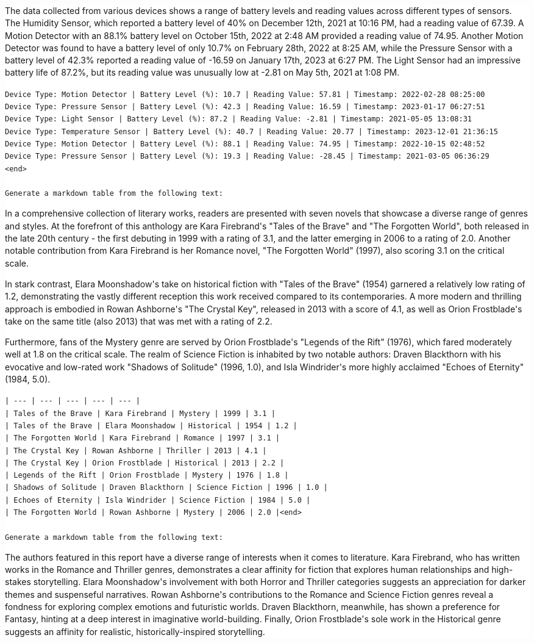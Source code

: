 The data collected from various devices shows a range of battery levels and reading values across different types of sensors. The Humidity Sensor, which reported a battery level of 40% on December 12th, 2021 at 10:16 PM, had a reading value of 67.39. A Motion Detector with an 88.1% battery level on October 15th, 2022 at 2:48 AM provided a reading value of 74.95. Another Motion Detector was found to have a battery level of only 10.7% on February 28th, 2022 at 8:25 AM, while the Pressure Sensor with a battery level of 42.3% reported a reading value of -16.59 on January 17th, 2023 at 6:27 PM. The Light Sensor had an impressive battery life of 87.2%, but its reading value was unusually low at -2.81 on May 5th, 2021 at 1:08 PM.
```<start>Device Type: Humidity Sensor | Battery Level (%): 40.0 | Reading Value: 67.39 | Timestamp: 2021-12-12 22:16:20
Device Type: Motion Detector | Battery Level (%): 10.7 | Reading Value: 57.81 | Timestamp: 2022-02-28 08:25:00
Device Type: Pressure Sensor | Battery Level (%): 42.3 | Reading Value: 16.59 | Timestamp: 2023-01-17 06:27:51
Device Type: Light Sensor | Battery Level (%): 87.2 | Reading Value: -2.81 | Timestamp: 2021-05-05 13:08:31
Device Type: Temperature Sensor | Battery Level (%): 40.7 | Reading Value: 20.77 | Timestamp: 2023-12-01 21:36:15
Device Type: Motion Detector | Battery Level (%): 88.1 | Reading Value: 74.95 | Timestamp: 2022-10-15 02:48:52
Device Type: Pressure Sensor | Battery Level (%): 19.3 | Reading Value: -28.45 | Timestamp: 2021-03-05 06:36:29
<end>

Generate a markdown table from the following text:
```
In a comprehensive collection of literary works, readers are presented with seven novels that showcase a diverse range of genres and styles. At the forefront of this anthology are Kara Firebrand's "Tales of the Brave" and "The Forgotten World", both released in the late 20th century - the first debuting in 1999 with a rating of 3.1, and the latter emerging in 2006 to a rating of 2.0. Another notable contribution from Kara Firebrand is her Romance novel, "The Forgotten World" (1997), also scoring 3.1 on the critical scale.

In stark contrast, Elara Moonshadow's take on historical fiction with "Tales of the Brave" (1954) garnered a relatively low rating of 1.2, demonstrating the vastly different reception this work received compared to its contemporaries. A more modern and thrilling approach is embodied in Rowan Ashborne's "The Crystal Key", released in 2013 with a score of 4.1, as well as Orion Frostblade's take on the same title (also 2013) that was met with a rating of 2.2.

Furthermore, fans of the Mystery genre are served by Orion Frostblade's "Legends of the Rift" (1976), which fared moderately well at 1.8 on the critical scale. The realm of Science Fiction is inhabited by two notable authors: Draven Blackthorn with his evocative and low-rated work "Shadows of Solitude" (1996, 1.0), and Isla Windrider's more highly acclaimed "Echoes of Eternity" (1984, 5.0).
```<start>| Title | Author | Genre | Publication Year | Rating |
| --- | --- | --- | --- | --- |
| Tales of the Brave | Kara Firebrand | Mystery | 1999 | 3.1 |
| Tales of the Brave | Elara Moonshadow | Historical | 1954 | 1.2 |
| The Forgotten World | Kara Firebrand | Romance | 1997 | 3.1 |
| The Crystal Key | Rowan Ashborne | Thriller | 2013 | 4.1 |
| The Crystal Key | Orion Frostblade | Historical | 2013 | 2.2 |
| Legends of the Rift | Orion Frostblade | Mystery | 1976 | 1.8 |
| Shadows of Solitude | Draven Blackthorn | Science Fiction | 1996 | 1.0 |
| Echoes of Eternity | Isla Windrider | Science Fiction | 1984 | 5.0 |
| The Forgotten World | Rowan Ashborne | Mystery | 2006 | 2.0 |<end>

Generate a markdown table from the following text:
```
The authors featured in this report have a diverse range of interests when it comes to literature. Kara Firebrand, who has written works in the Romance and Thriller genres, demonstrates a clear affinity for fiction that explores human relationships and high-stakes storytelling. Elara Moonshadow's involvement with both Horror and Thriller categories suggests an appreciation for darker themes and suspenseful narratives. Rowan Ashborne's contributions to the Romance and Science Fiction genres reveal a fondness for exploring complex emotions and futuristic worlds. Draven Blackthorn, meanwhile, has shown a preference for Fantasy, hinting at a deep interest in imaginative world-building. Finally, Orion Frostblade's sole work in the Historical genre suggests an affinity for realistic, historically-inspired storytelling.